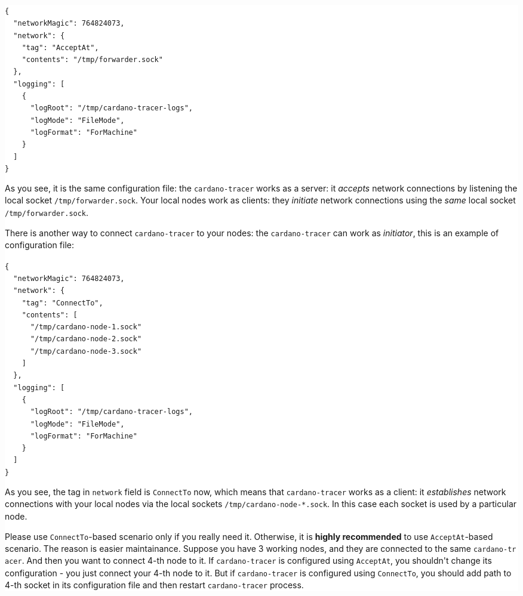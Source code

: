 ```
{
  "networkMagic": 764824073,
  "network": {
    "tag": "AcceptAt",
    "contents": "/tmp/forwarder.sock"
  },
  "logging": [
    {
      "logRoot": "/tmp/cardano-tracer-logs",
      "logMode": "FileMode",
      "logFormat": "ForMachine"
    }
  ]
}
```

As you see, it is the same configuration file: the `cardano-tracer` works as a server: it _accepts_ network connections by listening the local socket `/tmp/forwarder.sock`. Your local nodes work as clients: they _initiate_ network connections using the _same_ local socket `/tmp/forwarder.sock`.

There is another way to connect `cardano-tracer` to your nodes: the `cardano-tracer` can work as _initiator_, this is an example of configuration file:

```
{
  "networkMagic": 764824073,
  "network": {
    "tag": "ConnectTo",
    "contents": [
      "/tmp/cardano-node-1.sock"
      "/tmp/cardano-node-2.sock"
      "/tmp/cardano-node-3.sock"
    ]
  },
  "logging": [
    {
      "logRoot": "/tmp/cardano-tracer-logs",
      "logMode": "FileMode",
      "logFormat": "ForMachine"
    }
  ]
}
```

As you see, the tag in `network` field is `ConnectTo` now, which means that `cardano-tracer` works as a client: it _establishes_ network connections with your local nodes via the local sockets `/tmp/cardano-node-*.sock`. In this case each socket is used by a particular node.

Please use `ConnectTo`-based scenario only if you really need it. Otherwise, it is **highly recommended** to use `AcceptAt`-based scenario. The reason is easier maintainance. Suppose you have 3 working nodes, and they are connected to the same `cardano-tracer`. And then you want to connect 4-th node to it. If `cardano-tracer` is configured using `AcceptAt`, you shouldn't change its configuration - you just connect your 4-th node to it. But if `cardano-tracer` is configured using `ConnectTo`, you should add path to 4-th socket in its configuration file and then restart `cardano-tracer` process.
